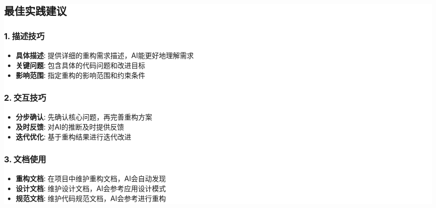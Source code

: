 ## 最佳实践建议

### 1. 描述技巧
- **具体描述**: 提供详细的重构需求描述，AI能更好地理解需求
- **关键问题**: 包含具体的代码问题和改进目标
- **影响范围**: 指定重构的影响范围和约束条件

### 2. 交互技巧
- **分步确认**: 先确认核心问题，再完善重构方案
- **及时反馈**: 对AI的推断及时提供反馈
- **迭代优化**: 基于重构结果进行迭代改进

### 3. 文档使用
- **重构文档**: 在项目中维护重构文档，AI会自动发现
- **设计文档**: 维护设计文档，AI会参考应用设计模式
- **规范文档**: 维护代码规范文档，AI会参考进行重构